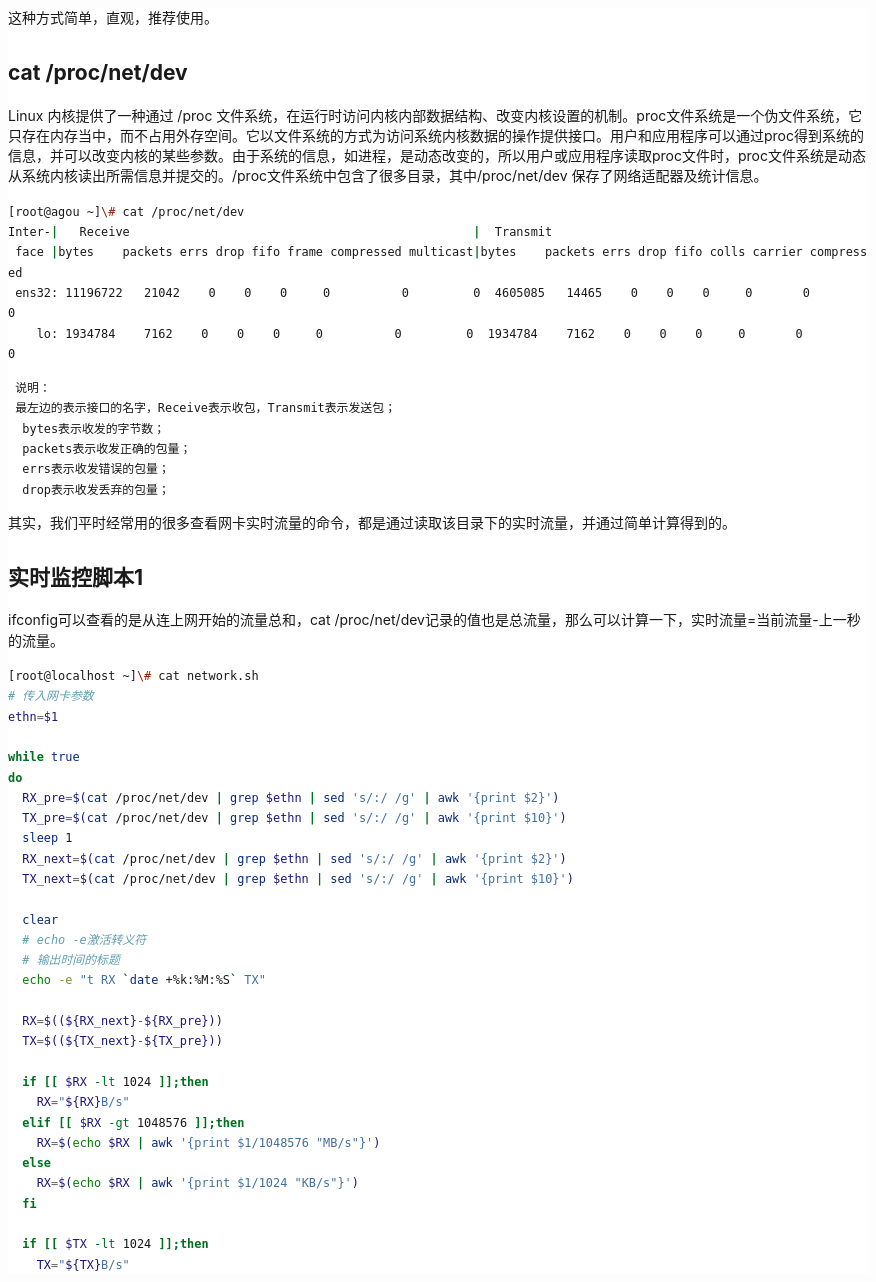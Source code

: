 这种方式简单，直观，推荐使用。

## cat /proc/net/dev

Linux 内核提供了一种通过 /proc 文件系统，在运行时访问内核内部数据结构、改变内核设置的机制。proc文件系统是一个伪文件系统，它只存在内存当中，而不占用外存空间。它以文件系统的方式为访问系统内核数据的操作提供接口。用户和应用程序可以通过proc得到系统的信息，并可以改变内核的某些参数。由于系统的信息，如进程，是动态改变的，所以用户或应用程序读取proc文件时，proc文件系统是动态从系统内核读出所需信息并提交的。/proc文件系统中包含了很多目录，其中/proc/net/dev 保存了网络适配器及统计信息。

```bash
[root@agou ~]\# cat /proc/net/dev
Inter-|   Receive                                                |  Transmit
 face |bytes    packets errs drop fifo frame compressed multicast|bytes    packets errs drop fifo colls carrier compressed
 ens32: 11196722   21042    0    0    0     0          0         0  4605085   14465    0    0    0     0       0          0
    lo: 1934784    7162    0    0    0     0          0         0  1934784    7162    0    0    0     0       0          0
```

```
 说明：
 最左边的表示接口的名字，Receive表示收包，Transmit表示发送包；
  bytes表示收发的字节数；
  packets表示收发正确的包量；
  errs表示收发错误的包量；
  drop表示收发丢弃的包量；
```

其实，我们平时经常用的很多查看网卡实时流量的命令，都是通过读取该目录下的实时流量，并通过简单计算得到的。

## 实时监控脚本1

ifconfig可以查看的是从连上网开始的流量总和，cat /proc/net/dev记录的值也是总流量，那么可以计算一下，实时流量=当前流量-上一秒的流量。


```bash
[root@localhost ~]\# cat network.sh 
# 传入网卡参数
ethn=$1

while true
do
  RX_pre=$(cat /proc/net/dev | grep $ethn | sed 's/:/ /g' | awk '{print $2}')
  TX_pre=$(cat /proc/net/dev | grep $ethn | sed 's/:/ /g' | awk '{print $10}')
  sleep 1
  RX_next=$(cat /proc/net/dev | grep $ethn | sed 's/:/ /g' | awk '{print $2}')
  TX_next=$(cat /proc/net/dev | grep $ethn | sed 's/:/ /g' | awk '{print $10}')

  clear
  # echo -e激活转义符
  # 输出时间的标题
  echo -e "t RX `date +%k:%M:%S` TX"

  RX=$((${RX_next}-${RX_pre}))
  TX=$((${TX_next}-${TX_pre}))

  if [[ $RX -lt 1024 ]];then
    RX="${RX}B/s"
  elif [[ $RX -gt 1048576 ]];then
    RX=$(echo $RX | awk '{print $1/1048576 "MB/s"}')
  else
    RX=$(echo $RX | awk '{print $1/1024 "KB/s"}')
  fi

  if [[ $TX -lt 1024 ]];then
    TX="${TX}B/s"
```